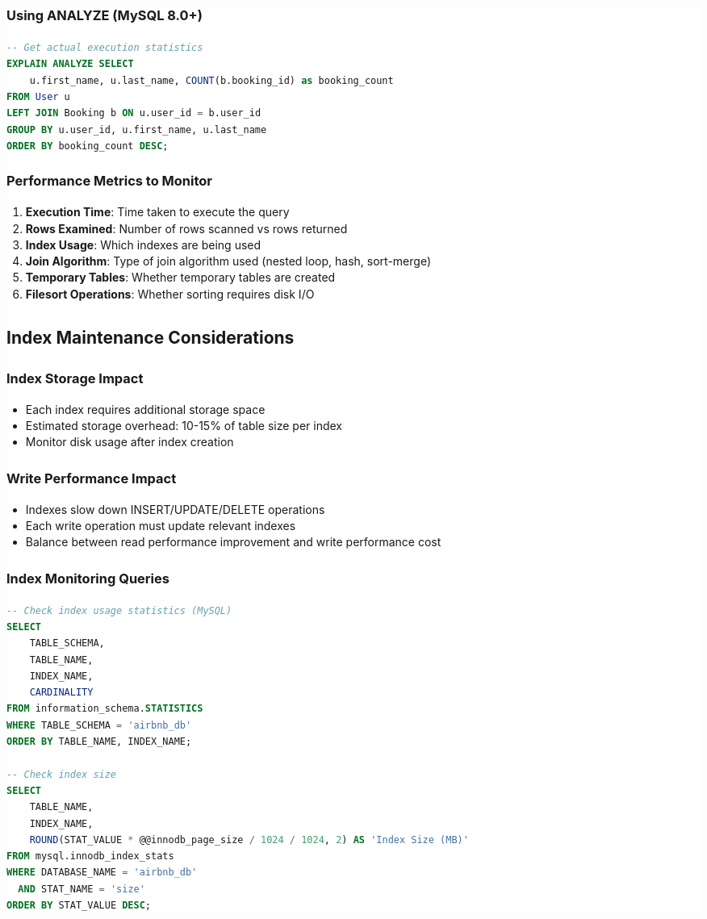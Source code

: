 ### Using ANALYZE (MySQL 8.0+)
```sql
-- Get actual execution statistics
EXPLAIN ANALYZE SELECT 
    u.first_name, u.last_name, COUNT(b.booking_id) as booking_count
FROM User u
LEFT JOIN Booking b ON u.user_id = b.user_id
GROUP BY u.user_id, u.first_name, u.last_name
ORDER BY booking_count DESC;
```

### Performance Metrics to Monitor

1. **Execution Time**: Time taken to execute the query
2. **Rows Examined**: Number of rows scanned vs rows returned
3. **Index Usage**: Which indexes are being used
4. **Join Algorithm**: Type of join algorithm used (nested loop, hash, sort-merge)
5. **Temporary Tables**: Whether temporary tables are created
6. **Filesort Operations**: Whether sorting requires disk I/O

## Index Maintenance Considerations

### Index Storage Impact
- Each index requires additional storage space
- Estimated storage overhead: 10-15% of table size per index
- Monitor disk usage after index creation

### Write Performance Impact
- Indexes slow down INSERT/UPDATE/DELETE operations
- Each write operation must update relevant indexes
- Balance between read performance improvement and write performance cost

### Index Monitoring Queries

```sql
-- Check index usage statistics (MySQL)
SELECT 
    TABLE_SCHEMA,
    TABLE_NAME,
    INDEX_NAME,
    CARDINALITY
FROM information_schema.STATISTICS
WHERE TABLE_SCHEMA = 'airbnb_db'
ORDER BY TABLE_NAME, INDEX_NAME;

-- Check index size
SELECT 
    TABLE_NAME,
    INDEX_NAME,
    ROUND(STAT_VALUE * @@innodb_page_size / 1024 / 1024, 2) AS 'Index Size (MB)'
FROM mysql.innodb_index_stats
WHERE DATABASE_NAME = 'airbnb_db'
  AND STAT_NAME = 'size'
ORDER BY STAT_VALUE DESC;
```
